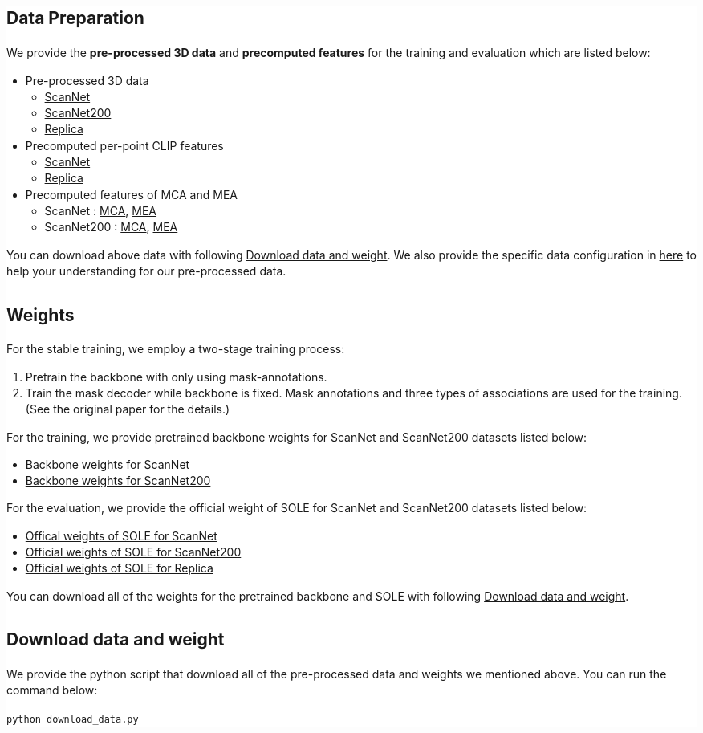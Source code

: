 ## Data Preparation

We provide the **pre-processed 3D data** and **precomputed features** for the training and evaluation which are listed below:
- Pre-processed 3D data
  * <a href="https://huggingface.co/datasets/onandon/SOLE/tree/main/processed/scannet">ScanNet</a>
  * <a href="https://huggingface.co/datasets/onandon/SOLE/tree/main/processed/scannet200">ScanNet200</a>
  * <a href="https://huggingface.co/datasets/onandon/SOLE/tree/main/processed/replica">Replica</a>
- Precomputed per-point CLIP features
  * <a href="https://huggingface.co/datasets/onandon/SOLE/tree/main/openseg/scannet">ScanNet</a>
  * <a href="https://huggingface.co/datasets/onandon/SOLE/tree/main/openseg/replica">Replica</a>
- Precomputed features of MCA and MEA
  * ScanNet : <a href="https://huggingface.co/datasets/onandon/SOLE/tree/main/scannet_mca">MCA</a>, <a href="https://huggingface.co/datasets/onandon/SOLE/tree/main/scannet_mea">MEA</a>
  * ScanNet200 : <a href="https://huggingface.co/datasets/onandon/SOLE/tree/main/scannet200_mca">MCA</a>, <a href="https://huggingface.co/datasets/onandon/SOLE/tree/main/scannet200_mea">MEA</a> 

You can download above data with following <a href="#download-data-and-weight">Download data and weight</a>. We also provide the specific data configuration in <a href="https://huggingface.co/datasets/onandon/SOLE">here</a> to help your understanding for our pre-processed data.

## Weights

For the stable training, we employ a two-stage training process:

1. Pretrain the backbone with only using mask-annotations.
2. Train the mask decoder while backbone is fixed. Mask annotations and three types of associations are used for the training. (See the original paper for the details.)

For the training, we provide pretrained backbone weights for ScanNet and ScanNet200 datasets listed below:
- <a href="https://huggingface.co/datasets/onandon/SOLE/blob/main/backbone_scannet.ckpt">Backbone weights for ScanNet</a>
- <a href="https://huggingface.co/datasets/onandon/SOLE/blob/main/backbone_scannet200.ckpt">Backbone weights for ScanNet200</a>

For the evaluation, we provide the official weight of SOLE for ScanNet and ScanNet200 datasets listed below:
- <a href="https://huggingface.co/datasets/onandon/SOLE/blob/main/scannet.ckpt">Offical weights of SOLE for ScanNet</a>
- <a href="https://huggingface.co/datasets/onandon/SOLE/blob/main/scannet200.ckpt">Official weights of SOLE for ScanNet200</a>
- <a href="https://huggingface.co/datasets/onandon/SOLE/blob/main/replica.ckpt">Official weights of SOLE for Replica</a>

You can download all of the weights for the pretrained backbone and SOLE with following <a href="#download-data-and-weight">Download data and weight</a>.

## Download data and weight

We provide the python script that download all of the pre-processed data and weights we mentioned above. You can run the command below:
```
python download_data.py
```

